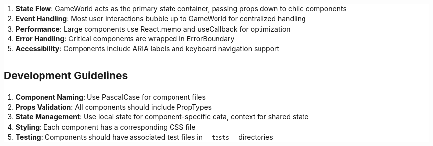 1. **State Flow**: GameWorld acts as the primary state container, passing props down to child components
2. **Event Handling**: Most user interactions bubble up to GameWorld for centralized handling
3. **Performance**: Large components use React.memo and useCallback for optimization
4. **Error Handling**: Critical components are wrapped in ErrorBoundary
5. **Accessibility**: Components include ARIA labels and keyboard navigation support

## Development Guidelines

1. **Component Naming**: Use PascalCase for component files
2. **Props Validation**: All components should include PropTypes
3. **State Management**: Use local state for component-specific data, context for shared state
4. **Styling**: Each component has a corresponding CSS file
5. **Testing**: Components should have associated test files in `__tests__` directories
